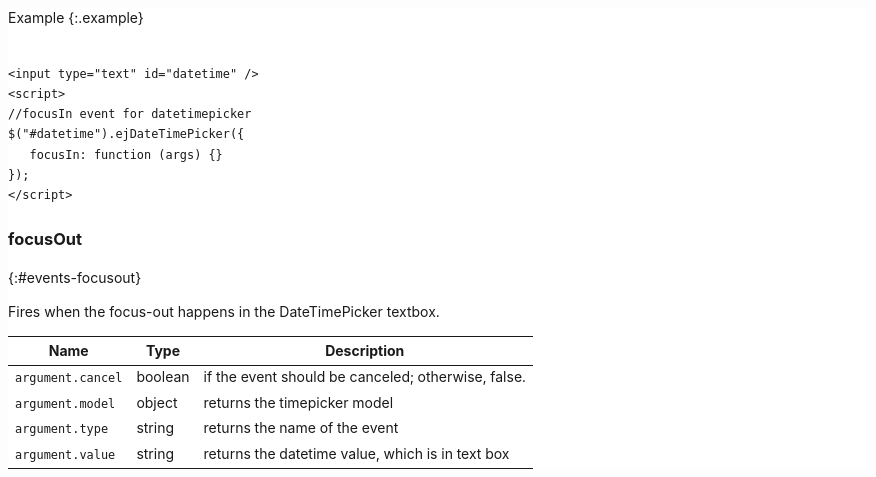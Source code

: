


Example
{:.example}

<pre class="prettyprint">
<code> 
&lt;input type="text" id="datetime" /&gt;
&lt;script&gt;
//focusIn event for datetimepicker
$("#datetime").ejDateTimePicker({
   focusIn: function (args) {}
}); 
&lt;/script&gt;                 </code>
</pre>






### focusOut
{:#events-focusout}








Fires when the focus-out happens in the DateTimePicker textbox.

<table class="params">
<thead>
<tr>
<th>Name</th>
<th>Type</th>
<th class="last">Description</th>
</tr>
</thead>
<tbody>
<tr>
<td class="name"><code>argument.cancel</code></td>
<td class="type"><span class="param-type">boolean</span></td>
<td class="description last">if the event should be canceled; otherwise, false.</td>
</tr>
<tr>
<td class="name"><code>argument.model</code></td>
<td class="type"><span class="param-type">object</span></td>
<td class="description last">returns the timepicker model</td>
</tr>
<tr>
<td class="name"><code>argument.type</code></td>
<td class="type"><span class="param-type">string</span></td>
<td class="description last">returns the name of the event</td>
</tr>
<tr>
<td class="name"><code>argument.value</code></td>
<td class="type"><span class="param-type">string</span></td>
<td class="description last">returns the datetime value, which is in text box</td>
</tr>
</tbody>
</table>
